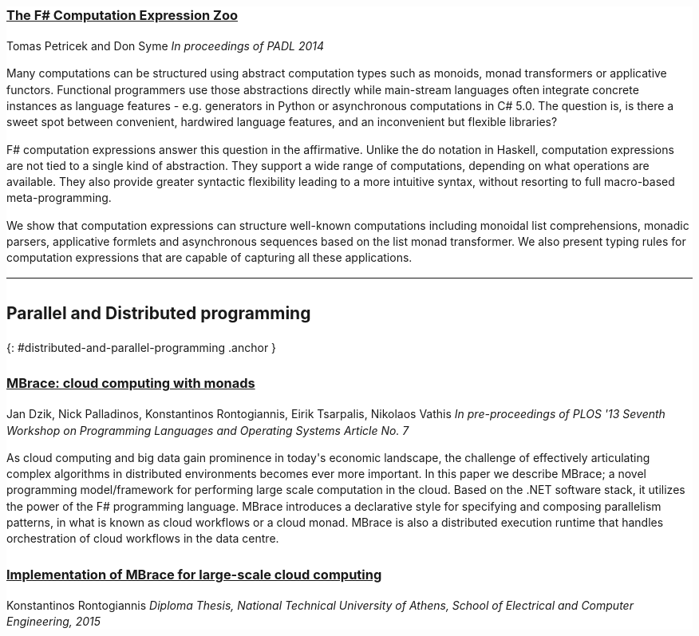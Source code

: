 ### [The F# Computation Expression Zoo](http://tomasp.net/academic/papers/computation-zoo/)

Tomas Petricek and Don Syme
_In proceedings of PADL 2014_

Many computations can be structured using abstract computation types such as monoids, monad
transformers or applicative functors. Functional programmers use those abstractions directly while
main-stream languages often integrate concrete instances as language features - e.g. generators in
Python or asynchronous computations in C# 5.0. The question is, is there a sweet spot between
convenient, hardwired language features, and an inconvenient but flexible libraries?

F# computation expressions answer this question in the affirmative. Unlike the do notation in Haskell,
computation expressions are not tied to a single kind of abstraction. They support a wide range of
computations, depending on what operations are available. They also provide greater syntactic
flexibility leading to a more intuitive syntax, without resorting to full macro-based meta-programming.

We show that computation expressions can structure well-known computations including monoidal list
comprehensions, monadic parsers, applicative formlets and asynchronous sequences based on the list
monad transformer. We also present typing rules for computation expressions that are capable of
capturing all these applications.

--------------

##  Parallel and Distributed programming
{: #distributed-and-parallel-programming   .anchor }


### [MBrace: cloud computing with monads](http://dl.acm.org/citation.cfm?id=2525531&dl=ACM&coll=DL&CFID=454202220&CFTOKEN=25283533)

Jan Dzik, Nick Palladinos, Konstantinos Rontogiannis, Eirik Tsarpalis, Nikolaos Vathis
_In pre-proceedings of PLOS '13 Seventh Workshop on Programming Languages and Operating Systems Article No. 7_

As cloud computing and big data gain prominence in today's economic landscape, the challenge of effectively articulating complex algorithms in distributed environments becomes ever more important. In this paper we describe MBrace; a novel programming model/framework for performing large scale computation in the cloud. Based on the .NET software stack, it utilizes the power of the F# programming language. MBrace introduces a declarative style for specifying and composing parallelism patterns, in what is known as cloud workflows or a cloud monad. MBrace is also a distributed execution runtime that handles orchestration of cloud workflows in the data centre.

### [Implementation of MBrace for large-scale cloud computing](https://github.com/krontogiannis/MBrace.Azure/raw/thesis/docs/mbrace-thesis-en.pdf)

Konstantinos Rontogiannis
_Diploma Thesis, National Technical University of Athens, School of Electrical and Computer Engineering, 2015_

